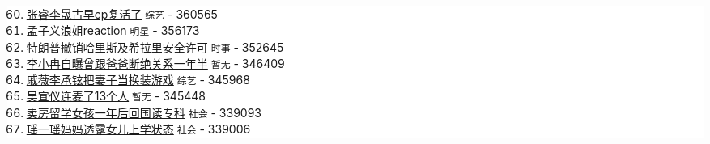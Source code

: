 60. [张睿李晟古早cp复活了](https://m.weibo.cn/search?containerid=100103type%3D1%26t%3D10%26q%3D%23%E5%BC%A0%E7%9D%BF%E6%9D%8E%E6%99%9F%E5%8F%A4%E6%97%A9cp%E5%A4%8D%E6%B4%BB%E4%BA%86%23&stream_entry_id=31&isnewpage=1&extparam=seat%3D1%26stream_entry_id%3D31%26lcate%3D5001%26band_rank%3D29%26filter_type%3Drealtimehot%26pos%3D28%26dgr%3D0%26q%3D%2523%25E5%25BC%25A0%25E7%259D%25BF%25E6%259D%258E%25E6%2599%259F%25E5%258F%25A4%25E6%2597%25A9cp%25E5%25A4%258D%25E6%25B4%25BB%25E4%25BA%2586%2523%26cate%3D5001%26realpos%3D29%26flag%3D1%26c_type%3D31%26display_time%3D1742608469%26pre_seqid%3D17426084690639491726115) `综艺` - 360565
61. [孟子义浪姐reaction](https://m.weibo.cn/search?containerid=100103type%3D1%26t%3D10%26q%3D%23%E5%AD%9F%E5%AD%90%E4%B9%89%E6%B5%AA%E5%A7%90reaction%23&stream_entry_id=31&isnewpage=1&extparam=seat%3D1%26filter_type%3Drealtimehot%26c_type%3D31%26cate%3D5001%26realpos%3D7%26dgr%3D0%26stream_entry_id%3D31%26lcate%3D5001%26band_rank%3D7%26pos%3D8%26flag%3D1%26q%3D%2523%25E5%25AD%259F%25E5%25AD%2590%25E4%25B9%2589%25E6%25B5%25AA%25E5%25A7%2590reaction%2523%26display_time%3D1742625172%26pre_seqid%3D1742625172432035976485) `明星` - 356173
62. [特朗普撤销哈里斯及希拉里安全许可](https://m.weibo.cn/search?containerid=100103type%3D1%26t%3D10%26q%3D%23%E7%89%B9%E6%9C%97%E6%99%AE%E6%92%A4%E9%94%80%E5%93%88%E9%87%8C%E6%96%AF%E5%8F%8A%E5%B8%8C%E6%8B%89%E9%87%8C%E5%AE%89%E5%85%A8%E8%AE%B8%E5%8F%AF%23&stream_entry_id=31&isnewpage=1&extparam=seat%3D1%26cate%3D5001%26q%3D%2523%25E7%2589%25B9%25E6%259C%2597%25E6%2599%25AE%25E6%2592%25A4%25E9%2594%2580%25E5%2593%2588%25E9%2587%258C%25E6%2596%25AF%25E5%258F%258A%25E5%25B8%258C%25E6%258B%2589%25E9%2587%258C%25E5%25AE%2589%25E5%2585%25A8%25E8%25AE%25B8%25E5%258F%25AF%2523%26stream_entry_id%3D31%26dgr%3D0%26pos%3D9%26realpos%3D10%26filter_type%3Drealtimehot%26flag%3D1%26c_type%3D31%26band_rank%3D10%26lcate%3D5001%26display_time%3D1742635513%26pre_seqid%3D17426355131920456129144) `时事` - 352645
63. [李小冉自曝曾跟爸爸断绝关系一年半](https://m.weibo.cn/search?containerid=100103type%3D1%26t%3D10%26q%3D%E6%9D%8E%E5%B0%8F%E5%86%89%E8%87%AA%E6%9B%9D%E6%9B%BE%E8%B7%9F%E7%88%B8%E7%88%B8%E6%96%AD%E7%BB%9D%E5%85%B3%E7%B3%BB%E4%B8%80%E5%B9%B4%E5%8D%8A&stream_entry_id=31&isnewpage=1&extparam=seat%3D1%26flag%3D1%26lcate%3D5001%26c_type%3D31%26realpos%3D39%26pos%3D39%26cate%3D5001%26dgr%3D0%26band_rank%3D39%26filter_type%3Drealtimehot%26stream_entry_id%3D31%26q%3D%25E6%259D%258E%25E5%25B0%258F%25E5%2586%2589%25E8%2587%25AA%25E6%259B%259D%25E6%259B%25BE%25E8%25B7%259F%25E7%2588%25B8%25E7%2588%25B8%25E6%2596%25AD%25E7%25BB%259D%25E5%2585%25B3%25E7%25B3%25BB%25E4%25B8%2580%25E5%25B9%25B4%25E5%258D%258A%26display_time%3D1742628171%26pre_seqid%3D1742628171086022283031) `暂无` - 346409
64. [戚薇李承铉把妻子当换装游戏](https://m.weibo.cn/search?containerid=100103type%3D1%26t%3D10%26q%3D%E6%88%9A%E8%96%87%E6%9D%8E%E6%89%BF%E9%93%89%E6%8A%8A%E5%A6%BB%E5%AD%90%E5%BD%93%E6%8D%A2%E8%A3%85%E6%B8%B8%E6%88%8F&stream_entry_id=31&isnewpage=1&extparam=seat%3D1%26realpos%3D8%26band_rank%3D8%26cate%3D5001%26stream_entry_id%3D31%26lcate%3D5001%26pos%3D7%26flag%3D1%26q%3D%25E6%2588%259A%25E8%2596%2587%25E6%259D%258E%25E6%2589%25BF%25E9%2593%2589%25E6%258A%258A%25E5%25A6%25BB%25E5%25AD%2590%25E5%25BD%2593%25E6%258D%25A2%25E8%25A3%2585%25E6%25B8%25B8%25E6%2588%258F%26filter_type%3Drealtimehot%26dgr%3D0%26c_type%3D31%26display_time%3D1742642406%26pre_seqid%3D17426424069660155656817) `综艺` - 345968
65. [吴宣仪连麦了13个人](https://m.weibo.cn/search?containerid=100103type%3D1%26t%3D10%26q%3D%E5%90%B4%E5%AE%A3%E4%BB%AA%E8%BF%9E%E9%BA%A6%E4%BA%8613%E4%B8%AA%E4%BA%BA&stream_entry_id=31&isnewpage=1&extparam=seat%3D1%26flag%3D1%26cate%3D5001%26band_rank%3D6%26stream_entry_id%3D31%26lcate%3D5001%26c_type%3D31%26pos%3D5%26realpos%3D6%26filter_type%3Drealtimehot%26q%3D%25E5%2590%25B4%25E5%25AE%25A3%25E4%25BB%25AA%25E8%25BF%259E%25E9%25BA%25A6%25E4%25BA%258613%25E4%25B8%25AA%25E4%25BA%25BA%26dgr%3D0%26display_time%3D1742574747%26pre_seqid%3D17425747472730278977105) `暂无` - 345448
66. [卖房留学女孩一年后回国读专科](https://m.weibo.cn/search?containerid=100103type%3D1%26t%3D10%26q%3D%23%E5%8D%96%E6%88%BF%E7%95%99%E5%AD%A6%E5%A5%B3%E5%AD%A9%E4%B8%80%E5%B9%B4%E5%90%8E%E5%9B%9E%E5%9B%BD%E8%AF%BB%E4%B8%93%E7%A7%91%23&stream_entry_id=31&isnewpage=1&extparam=seat%3D1%26flag%3D1%26stream_entry_id%3D31%26q%3D%2523%25E5%258D%2596%25E6%2588%25BF%25E7%2595%2599%25E5%25AD%25A6%25E5%25A5%25B3%25E5%25AD%25A9%25E4%25B8%2580%25E5%25B9%25B4%25E5%2590%258E%25E5%259B%259E%25E5%259B%25BD%25E8%25AF%25BB%25E4%25B8%2593%25E7%25A7%2591%2523%26dgr%3D0%26realpos%3D36%26filter_type%3Drealtimehot%26c_type%3D31%26lcate%3D5001%26cate%3D5001%26pos%3D36%26band_rank%3D36%26display_time%3D1742639181%26pre_seqid%3D17426391813450293502138) `社会` - 339093
67. [瑶一瑶妈妈透露女儿上学状态](https://m.weibo.cn/search?containerid=100103type%3D1%26t%3D10%26q%3D%23%E7%91%B6%E4%B8%80%E7%91%B6%E5%A6%88%E5%A6%88%E9%80%8F%E9%9C%B2%E5%A5%B3%E5%84%BF%E4%B8%8A%E5%AD%A6%E7%8A%B6%E6%80%81%23&stream_entry_id=31&isnewpage=1&extparam=seat%3D1%26flag%3D1%26stream_entry_id%3D31%26q%3D%2523%25E7%2591%25B6%25E4%25B8%2580%25E7%2591%25B6%25E5%25A6%2588%25E5%25A6%2588%25E9%2580%258F%25E9%259C%25B2%25E5%25A5%25B3%25E5%2584%25BF%25E4%25B8%258A%25E5%25AD%25A6%25E7%258A%25B6%25E6%2580%2581%2523%26dgr%3D0%26realpos%3D14%26filter_type%3Drealtimehot%26c_type%3D31%26lcate%3D5001%26cate%3D5001%26pos%3D14%26band_rank%3D14%26display_time%3D1742639181%26pre_seqid%3D17426391813450293502138) `社会` - 339006